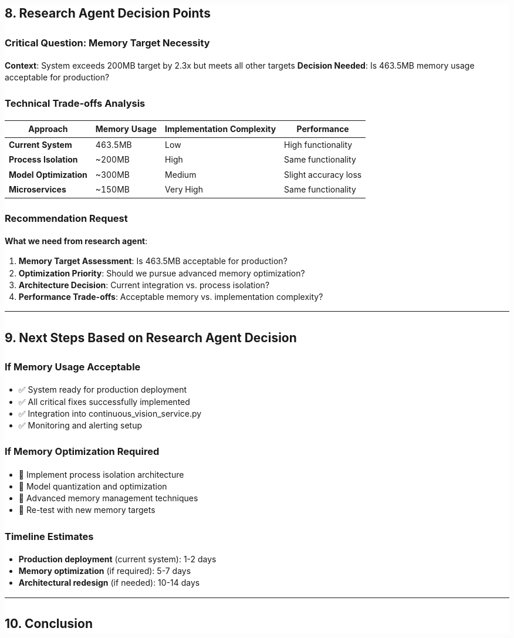 
## 8. Research Agent Decision Points

### Critical Question: Memory Target Necessity
**Context**: System exceeds 200MB target by 2.3x but meets all other targets
**Decision Needed**: Is 463.5MB memory usage acceptable for production?

### Technical Trade-offs Analysis
| Approach | Memory Usage | Implementation Complexity | Performance |
|----------|-------------|-------------------------|-------------|
| **Current System** | 463.5MB | Low | High functionality |
| **Process Isolation** | ~200MB | High | Same functionality |
| **Model Optimization** | ~300MB | Medium | Slight accuracy loss |
| **Microservices** | ~150MB | Very High | Same functionality |

### Recommendation Request
**What we need from research agent**:
1. **Memory Target Assessment**: Is 463.5MB acceptable for production?
2. **Optimization Priority**: Should we pursue advanced memory optimization?
3. **Architecture Decision**: Current integration vs. process isolation?
4. **Performance Trade-offs**: Acceptable memory vs. implementation complexity?

---

## 9. Next Steps Based on Research Agent Decision

### If Memory Usage Acceptable
- ✅ System ready for production deployment
- ✅ All critical fixes successfully implemented
- ✅ Integration into continuous_vision_service.py
- ✅ Monitoring and alerting setup

### If Memory Optimization Required
- 🔄 Implement process isolation architecture
- 🔄 Model quantization and optimization
- 🔄 Advanced memory management techniques
- 🔄 Re-test with new memory targets

### Timeline Estimates
- **Production deployment** (current system): 1-2 days
- **Memory optimization** (if required): 5-7 days
- **Architectural redesign** (if needed): 10-14 days

---

## 10. Conclusion
